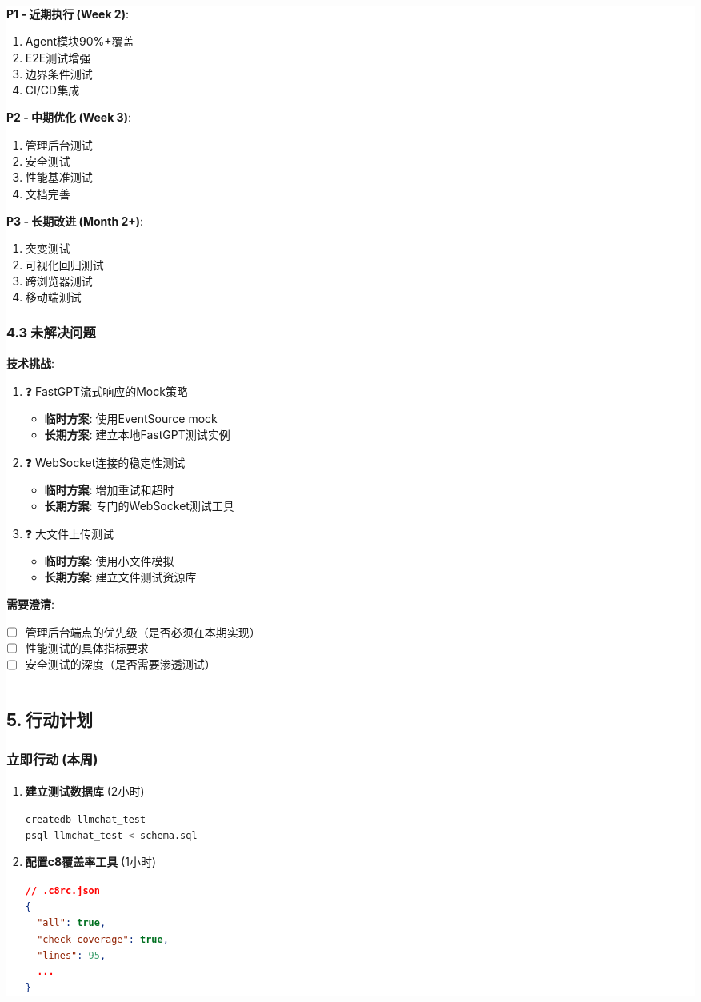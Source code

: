 **P1 - 近期执行 (Week 2)**:
1. Agent模块90%+覆盖
2. E2E测试增强
3. 边界条件测试
4. CI/CD集成

**P2 - 中期优化 (Week 3)**:
1. 管理后台测试
2. 安全测试
3. 性能基准测试
4. 文档完善

**P3 - 长期改进 (Month 2+)**:
1. 突变测试
2. 可视化回归测试
3. 跨浏览器测试
4. 移动端测试

### 4.3 未解决问题

**技术挑战**:
1. ❓ FastGPT流式响应的Mock策略
   - **临时方案**: 使用EventSource mock
   - **长期方案**: 建立本地FastGPT测试实例

2. ❓ WebSocket连接的稳定性测试
   - **临时方案**: 增加重试和超时
   - **长期方案**: 专门的WebSocket测试工具

3. ❓ 大文件上传测试
   - **临时方案**: 使用小文件模拟
   - **长期方案**: 建立文件测试资源库

**需要澄清**:
- [ ] 管理后台端点的优先级（是否必须在本期实现）
- [ ] 性能测试的具体指标要求
- [ ] 安全测试的深度（是否需要渗透测试）

---

## 5. 行动计划

### 立即行动 (本周)

1. **建立测试数据库** (2小时)
   ```bash
   createdb llmchat_test
   psql llmchat_test < schema.sql
   ```

2. **配置c8覆盖率工具** (1小时)
   ```json
   // .c8rc.json
   {
     "all": true,
     "check-coverage": true,
     "lines": 95,
     ...
   }
   ```
